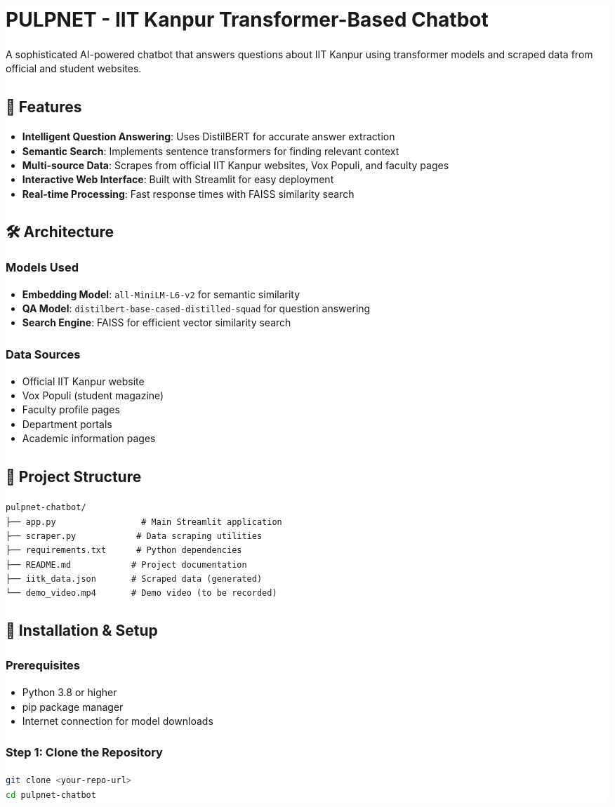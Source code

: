# PULPNET - IIT Kanpur Transformer-Based Chatbot

A sophisticated AI-powered chatbot that answers questions about IIT Kanpur using transformer models and scraped data from official and student websites.

## 🚀 Features

- **Intelligent Question Answering**: Uses DistilBERT for accurate answer extraction
- **Semantic Search**: Implements sentence transformers for finding relevant context
- **Multi-source Data**: Scrapes from official IIT Kanpur websites, Vox Populi, and faculty pages
- **Interactive Web Interface**: Built with Streamlit for easy deployment
- **Real-time Processing**: Fast response times with FAISS similarity search

## 🛠️ Architecture

### Models Used
- **Embedding Model**: `all-MiniLM-L6-v2` for semantic similarity
- **QA Model**: `distilbert-base-cased-distilled-squad` for question answering
- **Search Engine**: FAISS for efficient vector similarity search

### Data Sources
- Official IIT Kanpur website
- Vox Populi (student magazine)
- Faculty profile pages
- Department portals
- Academic information pages

## 📁 Project Structure

```
pulpnet-chatbot/
├── app.py                 # Main Streamlit application
├── scraper.py            # Data scraping utilities
├── requirements.txt      # Python dependencies
├── README.md            # Project documentation
├── iitk_data.json       # Scraped data (generated)
└── demo_video.mp4       # Demo video (to be recorded)
```

## 🔧 Installation & Setup

### Prerequisites
- Python 3.8 or higher
- pip package manager
- Internet connection for model downloads

### Step 1: Clone the Repository
```bash
git clone <your-repo-url>
cd pulpnet-chatbot
```
